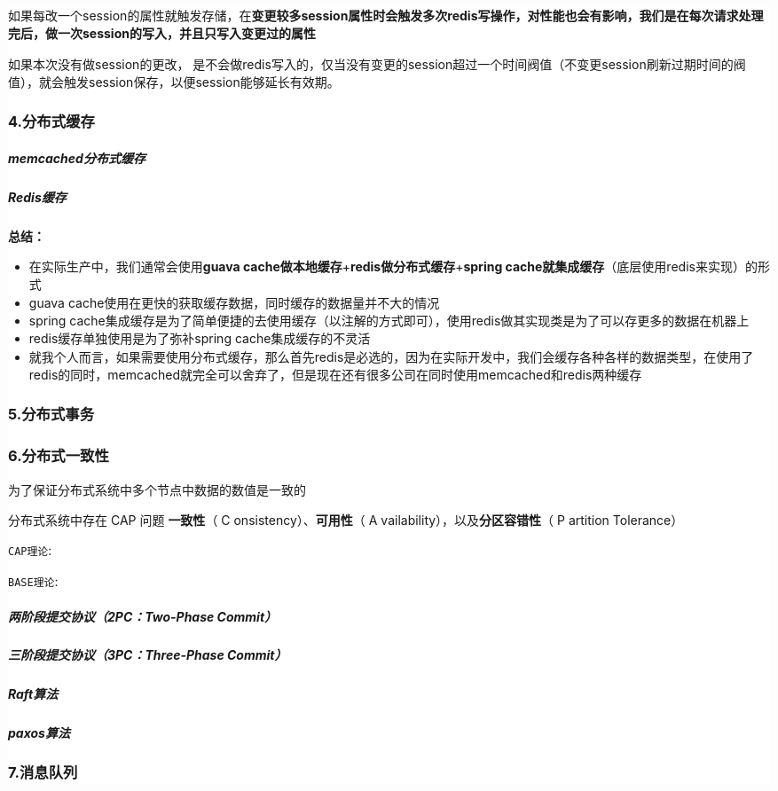   如果每改一个session的属性就触发存储，在**变更较多session属性时会触发多次redis写操作，对性能也会有影响，我们是在每次请求处理完后，做一次session的写入，并且只写入变更过的属性**

  如果本次没有做session的更改， 是不会做redis写入的，仅当没有变更的session超过一个时间阀值（不变更session刷新过期时间的阀值），就会触发session保存，以便session能够延长有效期。

### 4.分布式缓存

##### **memcached**分布式缓存

##### Redis缓存

**总结：**

* 在实际生产中，我们通常会使用**guava cache做本地缓存**+**redis做分布式缓存**+**spring cache就集成缓存**（底层使用redis来实现）的形式
* guava cache使用在更快的获取缓存数据，同时缓存的数据量并不大的情况
* spring cache集成缓存是为了简单便捷的去使用缓存（以注解的方式即可），使用redis做其实现类是为了可以存更多的数据在机器上
* redis缓存单独使用是为了弥补spring cache集成缓存的不灵活
* 就我个人而言，如果需要使用分布式缓存，那么首先redis是必选的，因为在实际开发中，我们会缓存各种各样的数据类型，在使用了redis的同时，memcached就完全可以舍弃了，但是现在还有很多公司在同时使用memcached和redis两种缓存

### 5.分布式事务

### 6.分布式一致性

为了保证分布式系统中多个节点中数据的数值是一致的

分布式系统中存在 CAP 问题 **一致性**（ C onsistency）、**可用性**（ A vailability），以及**分区容错性**（ P artition Tolerance）

`CAP理论`:

`BASE理论`:

##### 两阶段提交**协议**（2PC：Two-Phase Commit）

##### 三阶段提交**协议**（3PC：Three-Phase Commit）

##### Raft**算法**

##### paxos**算法**

### 7.消息队列